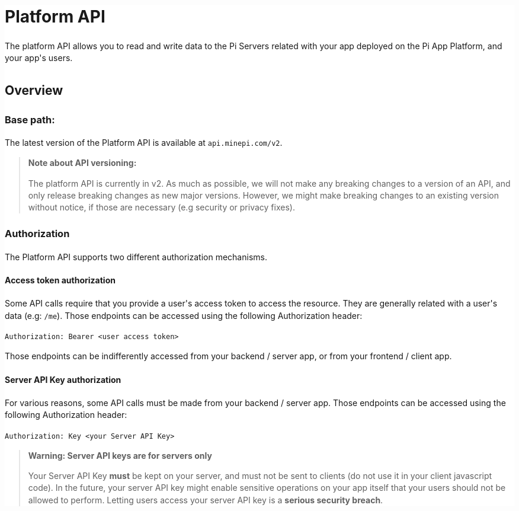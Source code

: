 # Platform API

The platform API allows you to read and write data to the Pi Servers related with your app deployed on the
Pi App Platform, and your app's users.

## Overview

### Base path:

The latest version of the Platform API is available at `api.minepi.com/v2`.

> **Note about API versioning:**
>
> The platform API is currently in v2.
> As much as possible, we will not make any breaking changes to a version of an API, and only release breaking changes as
> new major versions. However, we might make breaking changes to an existing version without notice, if those are
> necessary (e.g security or privacy fixes).

### Authorization

The Platform API supports two different authorization mechanisms.

#### Access token authorization

Some API calls require that you provide a user's access token to access the resource. They are generally related with
a user's data (e.g: `/me`). Those endpoints can be accessed using the following Authorization header:

```
Authorization: Bearer <user access token>
```

Those endpoints can be indifferently accessed from your backend / server app, or from your frontend / client app.

#### Server API Key authorization

For various reasons, some API calls must be made from your backend / server app.
Those endpoints can be accessed using the following Authorization header:

```
Authorization: Key <your Server API Key>
```

> **Warning: Server API keys are for servers only**
>
> Your Server API Key **must** be kept on your server, and must not be sent to clients (do not use it in your
> client javascript code).
> In the future, your server API key might enable sensitive operations on your app itself that your users should
> not be allowed to perform. Letting users access your server API key is a **serious security breach**.
